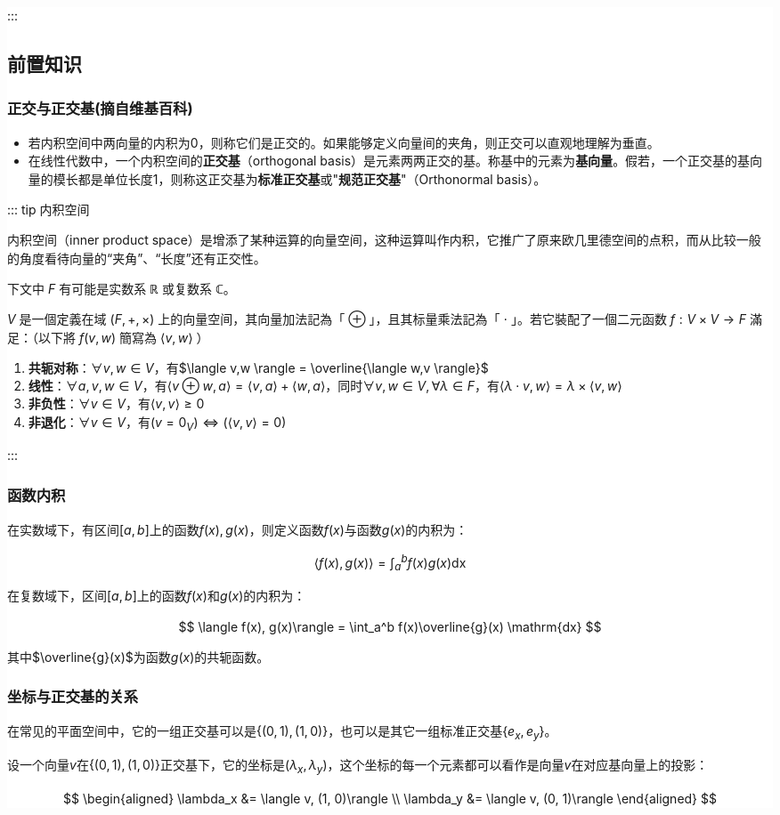 :::

## 前置知识

### 正交与正交基(摘自维基百科)

- 若内积空间中两向量的内积为0，则称它们是正交的。如果能够定义向量间的夹角，则正交可以直观地理解为垂直。
- 在线性代数中，一个内积空间的**正交基**（orthogonal basis）是元素两两正交的基。称基中的元素为**基向量**。假若，一个正交基的基向量的模长都是单位长度1，则称这正交基为**标准正交基**或"**规范正交基**"（Orthonormal basis）。

::: tip 内积空间

内积空间（inner product space）是增添了某种运算的向量空间，这种运算叫作内积，它推广了原来欧几里德空间的点积，而从比较一般的角度看待向量的“夹角”、“长度”还有正交性。

下文中 $F$ 有可能是实数系 $\mathbb{R}$ 或复数系 $\mathbb{C}$。

$V$ 是一個定義在域 $\left(F,\,+,\,\times \right)$ 上的向量空间，其向量加法記為「 $\oplus$ 」，且其标量乘法記為「 $\cdot$ 」。若它裝配了一個二元函数 $f:V\times V\to F$ 滿足：（以下將 $f(v,\,w)$ 簡寫為 $\langle v,\,w\rangle$ ）

1. **共轭对称**：$\forall v,w \in V$，有$\langle v,w \rangle = \overline{\langle w,v \rangle}$
2. **线性**：$\forall a,v,w \in V$，有$\langle v\oplus w,a \rangle = \langle v,a \rangle + \langle w,a \rangle$，同时$\forall v,w \in V, \forall \lambda \in F$，有$\langle \lambda\cdot v, w \rangle = \lambda\times\langle v,w \rangle$
3. **非负性**：$\forall v\in V$，有$\langle v,v \rangle \geq 0$
4. **非退化**：$\forall v\in V$，有$(v=0_{V})\Leftrightarrow (\langle v,\,v\rangle =0)$

:::

### 函数内积

在实数域下，有区间$[a,b]$上的函数$f(x), g(x)$，则定义函数$f(x)$与函数$g(x)$的内积为：

$$
\langle f(x), g(x)\rangle = \int_a^b f(x)g(x)\mathrm{dx}
$$

在复数域下，区间$[a,b]$上的函数$f(x)$和$g(x)$的内积为：

$$
\langle f(x), g(x)\rangle = \int_a^b f(x)\overline{g}(x) \mathrm{dx}
$$

其中$\overline{g}(x)$为函数$g(x)$的共轭函数。

### 坐标与正交基的关系

在常见的平面空间中，它的一组正交基可以是$\{(0,1), (1,0)\}$，也可以是其它一组标准正交基$\{ e_x, e_y \}$。

设一个向量$v$在$\{(0,1), (1,0)\}$正交基下，它的坐标是$(\lambda_x, \lambda_y)$，这个坐标的每一个元素都可以看作是向量$v$在对应基向量上的投影：

$$
\begin{aligned}
    \lambda_x &= \langle v, (1, 0)\rangle \\
    \lambda_y &= \langle v, (0, 1)\rangle
\end{aligned}
$$

